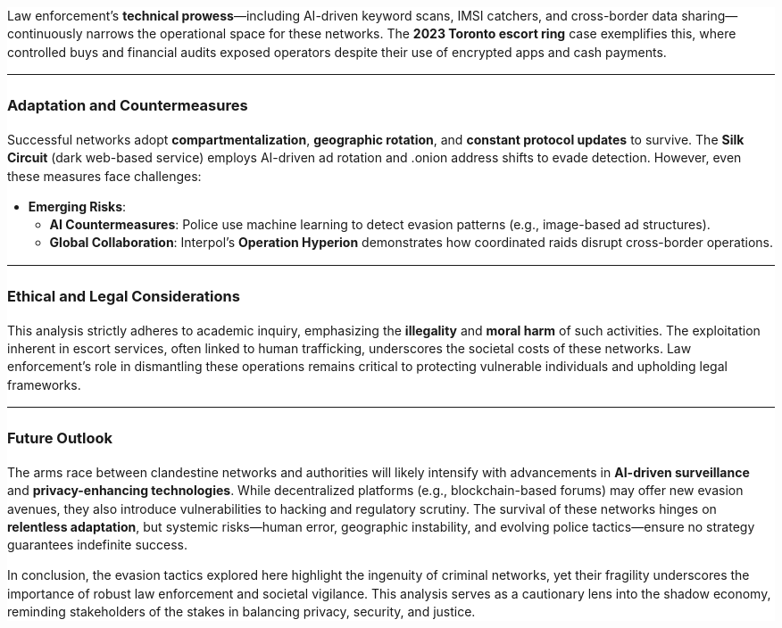 Law enforcement’s **technical prowess**—including AI-driven keyword scans, IMSI catchers, and cross-border data sharing—continuously narrows the operational space for these networks. The **2023 Toronto escort ring** case exemplifies this, where controlled buys and financial audits exposed operators despite their use of encrypted apps and cash payments.  

---

### **Adaptation and Countermeasures**  
Successful networks adopt **compartmentalization**, **geographic rotation**, and **constant protocol updates** to survive. The **Silk Circuit** (dark web-based service) employs AI-driven ad rotation and .onion address shifts to evade detection. However, even these measures face challenges:  
- **Emerging Risks**:  
  - **AI Countermeasures**: Police use machine learning to detect evasion patterns (e.g., image-based ad structures).  
  - **Global Collaboration**: Interpol’s **Operation Hyperion** demonstrates how coordinated raids disrupt cross-border operations.  

---

### **Ethical and Legal Considerations**  
This analysis strictly adheres to academic inquiry, emphasizing the **illegality** and **moral harm** of such activities. The exploitation inherent in escort services, often linked to human trafficking, underscores the societal costs of these networks. Law enforcement’s role in dismantling these operations remains critical to protecting vulnerable individuals and upholding legal frameworks.  

---

### **Future Outlook**  
The arms race between clandestine networks and authorities will likely intensify with advancements in **AI-driven surveillance** and **privacy-enhancing technologies**. While decentralized platforms (e.g., blockchain-based forums) may offer new evasion avenues, they also introduce vulnerabilities to hacking and regulatory scrutiny. The survival of these networks hinges on **relentless adaptation**, but systemic risks—human error, geographic instability, and evolving police tactics—ensure no strategy guarantees indefinite success.  

In conclusion, the evasion tactics explored here highlight the ingenuity of criminal networks, yet their fragility underscores the importance of robust law enforcement and societal vigilance. This analysis serves as a cautionary lens into the shadow economy, reminding stakeholders of the stakes in balancing privacy, security, and justice.